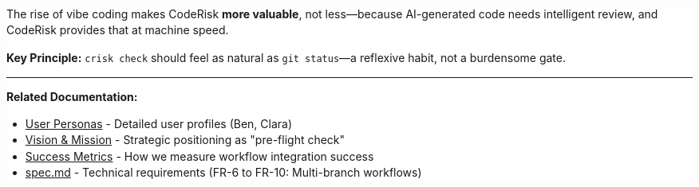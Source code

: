The rise of vibe coding makes CodeRisk **more valuable**, not less—because AI-generated code needs intelligent review, and CodeRisk provides that at machine speed.

**Key Principle:** `crisk check` should feel as natural as `git status`—a reflexive habit, not a burdensome gate.

---

**Related Documentation:**
- [User Personas](user_personas.md) - Detailed user profiles (Ben, Clara)
- [Vision & Mission](vision_and_mission.md) - Strategic positioning as "pre-flight check"
- [Success Metrics](success_metrics.md) - How we measure workflow integration success
- [spec.md](../spec.md) - Technical requirements (FR-6 to FR-10: Multi-branch workflows)
